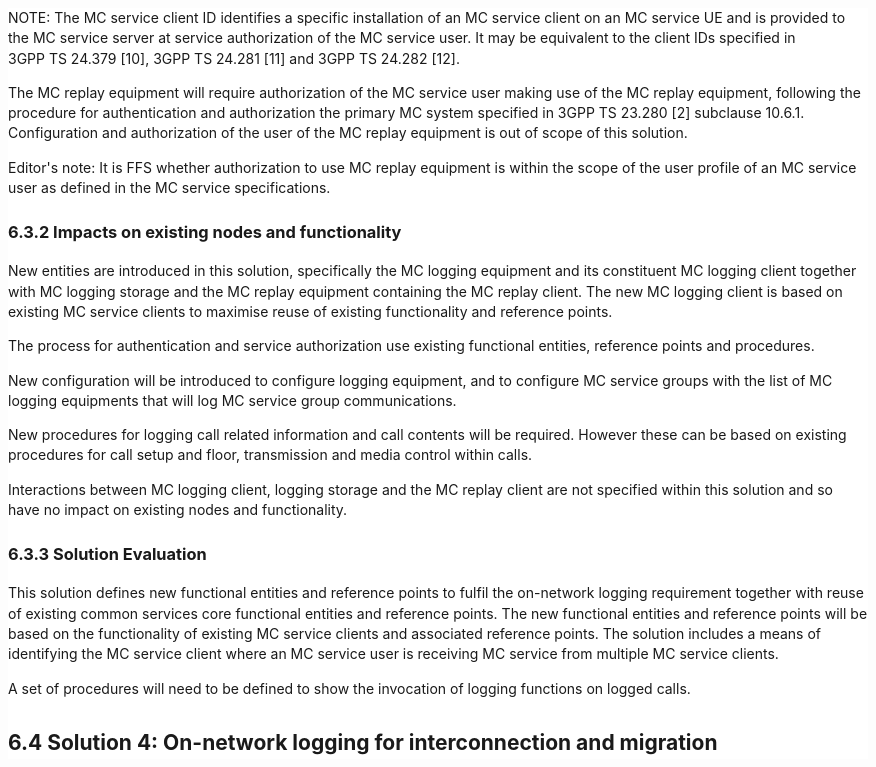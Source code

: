 NOTE: The MC service client ID identifies a specific installation of an
MC service client on an MC service UE and is provided to the MC service
server at service authorization of the MC service user. It may be
equivalent to the client IDs specified in 3GPP TS 24.379 \[10\],
3GPP TS 24.281 \[11\] and 3GPP TS 24.282 \[12\].

The MC replay equipment will require authorization of the MC service
user making use of the MC replay equipment, following the procedure for
authentication and authorization the primary MC system specified in
3GPP TS 23.280 \[2\] subclause 10.6.1. Configuration and authorization
of the user of the MC replay equipment is out of scope of this solution.

Editor\'s note: It is FFS whether authorization to use MC replay
equipment is within the scope of the user profile of an MC service user
as defined in the MC service specifications.

### 6.3.2 Impacts on existing nodes and functionality

New entities are introduced in this solution, specifically the MC
logging equipment and its constituent MC logging client together with MC
logging storage and the MC replay equipment containing the MC replay
client. The new MC logging client is based on existing MC service
clients to maximise reuse of existing functionality and reference
points.

The process for authentication and service authorization use existing
functional entities, reference points and procedures.

New configuration will be introduced to configure logging equipment, and
to configure MC service groups with the list of MC logging equipments
that will log MC service group communications.

New procedures for logging call related information and call contents
will be required. However these can be based on existing procedures for
call setup and floor, transmission and media control within calls.

Interactions between MC logging client, logging storage and the MC
replay client are not specified within this solution and so have no
impact on existing nodes and functionality.

### 6.3.3 Solution Evaluation

This solution defines new functional entities and reference points to
fulfil the on-network logging requirement together with reuse of
existing common services core functional entities and reference points.
The new functional entities and reference points will be based on the
functionality of existing MC service clients and associated reference
points. The solution includes a means of identifying the MC service
client where an MC service user is receiving MC service from multiple MC
service clients.

A set of procedures will need to be defined to show the invocation of
logging functions on logged calls.

6.4 Solution 4: On-network logging for interconnection and migration
--------------------------------------------------------------------
